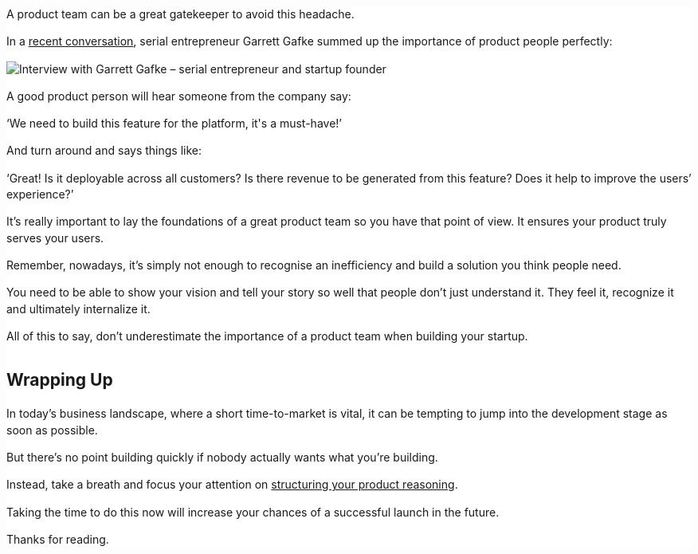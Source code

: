 A product team can be a great gatekeeper to avoid this headache.

In a [recent conversation](https://altar.io/founder-story-how-rejection-turned-into-21m-in-funding/), serial entrepreneur Garrett Gafke summed up the importance of product people perfectly:

![Interview with Garrett Gafke – serial entrepreneur and startup founder](images/Interview-with-Garrett-Gafke-–-serial-entrepreneur-and-startup-founder--1024x571.webp)

A good product person will hear someone from the company say:

‘We need to build this feature for the platform, it's a must-have!’

And turn around and says things like:

‘Great! Is it deployable across all customers? Is there revenue to be generated from this feature? Does it help to improve the users’ experience?’

It’s really important to lay the foundations of a great product team so you have that point of view. It ensures your product truly serves your users.

Remember, nowadays, it’s simply not enough to recognise an inefficiency and build a solution you think people need.

You need to be able to show your vision and tell your story so well that people don’t just understand it. They feel it, recognize it and ultimately internalize it.

All of this to say, don’t underestimate the importance of a product team when building your startup.

## Wrapping Up

In today’s business landscape, where a short time-to-market is vital, it can be tempting to jump into the development stage as soon as possible.

But there’s no point building quickly if nobody actually wants what you’re building.

Instead, take a breath and focus your attention on [structuring your product reasoning](https://altar.io/structured-process-develop-mvp/).

Taking the time to do this now will increase your chances of a successful launch in the future.

Thanks for reading.
